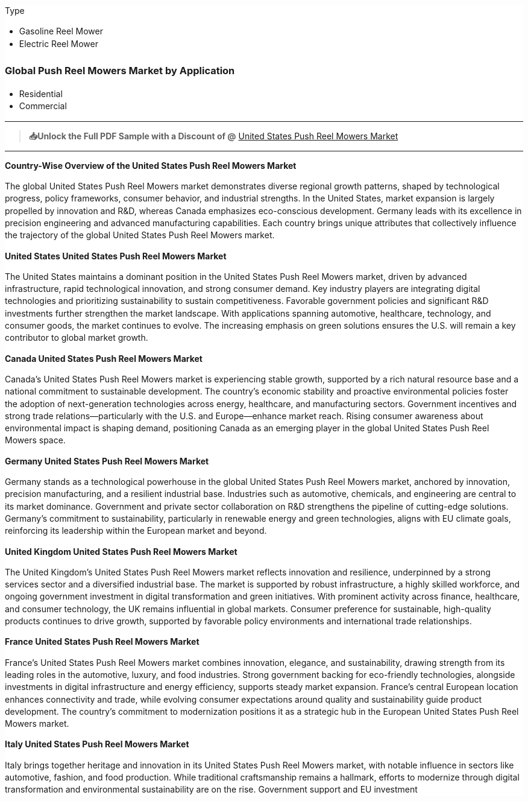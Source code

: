 Type</h3><ul><li>Gasoline Reel Mower</li><li>Electric Reel Mower</li></ul><h3>Global Push Reel Mowers Market by Application</h3><ul><li>Residential</li><li>Commercial</li></ul></p><hr /><blockquote><p><strong>📥Unlock the Full PDF Sample with a Discount of @</strong> <a href="https://www.marketresearchintellect.com/ask-for-discount/?rid=1072080&amp;utm_source=Github-April&amp;utm_medium=016">United States Push Reel Mowers Market</a></p></blockquote><hr /><p class="" data-start="217" data-end="261"><strong data-start="217" data-end="261">Country-Wise Overview of the United States Push Reel Mowers Market</strong></p><p class="" data-start="263" data-end="774">The global United States Push Reel Mowers market demonstrates diverse regional growth patterns, shaped by technological progress, policy frameworks, consumer behavior, and industrial strengths. In the United States, market expansion is largely propelled by innovation and R&amp;D, whereas Canada emphasizes eco-conscious development. Germany leads with its excellence in precision engineering and advanced manufacturing capabilities. Each country brings unique attributes that collectively influence the trajectory of the global United States Push Reel Mowers market.</p><p class="" data-start="776" data-end="1421"><strong data-start="776" data-end="805">United States United States Push Reel Mowers Market</strong></p><p class="" data-start="776" data-end="1421">The United States maintains a dominant position in the United States Push Reel Mowers market, driven by advanced infrastructure, rapid technological innovation, and strong consumer demand. Key industry players are integrating digital technologies and prioritizing sustainability to sustain competitiveness. Favorable government policies and significant R&amp;D investments further strengthen the market landscape. With applications spanning automotive, healthcare, technology, and consumer goods, the market continues to evolve. The increasing emphasis on green solutions ensures the U.S. will remain a key contributor to global market growth.</p><p class="" data-start="1423" data-end="2019"><strong data-start="1423" data-end="1445">Canada United States Push Reel Mowers Market</strong></p><p class="" data-start="1423" data-end="2019">Canada&rsquo;s United States Push Reel Mowers market is experiencing stable growth, supported by a rich natural resource base and a national commitment to sustainable development. The country&rsquo;s economic stability and proactive environmental policies foster the adoption of next-generation technologies across energy, healthcare, and manufacturing sectors. Government incentives and strong trade relations&mdash;particularly with the U.S. and Europe&mdash;enhance market reach. Rising consumer awareness about environmental impact is shaping demand, positioning Canada as an emerging player in the global United States Push Reel Mowers space.</p><p class="" data-start="2021" data-end="2591"><strong data-start="2021" data-end="2044">Germany United States Push Reel Mowers Market</strong></p><p class="" data-start="2021" data-end="2591">Germany stands as a technological powerhouse in the global United States Push Reel Mowers market, anchored by innovation, precision manufacturing, and a resilient industrial base. Industries such as automotive, chemicals, and engineering are central to its market dominance. Government and private sector collaboration on R&amp;D strengthens the pipeline of cutting-edge solutions. Germany&rsquo;s commitment to sustainability, particularly in renewable energy and green technologies, aligns with EU climate goals, reinforcing its leadership within the European market and beyond.</p><p class="" data-start="2593" data-end="3221"><strong data-start="2593" data-end="2623">United Kingdom United States Push Reel Mowers Market</strong></p><p class="" data-start="2593" data-end="3221">The United Kingdom&rsquo;s United States Push Reel Mowers market reflects innovation and resilience, underpinned by a strong services sector and a diversified industrial base. The market is supported by robust infrastructure, a highly skilled workforce, and ongoing government investment in digital transformation and green initiatives. With prominent activity across finance, healthcare, and consumer technology, the UK remains influential in global markets. Consumer preference for sustainable, high-quality products continues to drive growth, supported by favorable policy environments and international trade relationships.</p><p class="" data-start="3223" data-end="3838"><strong data-start="3223" data-end="3245">France United States Push Reel Mowers Market</strong></p><p class="" data-start="3223" data-end="3838">France&rsquo;s United States Push Reel Mowers market combines innovation, elegance, and sustainability, drawing strength from its leading roles in the automotive, luxury, and food industries. Strong government backing for eco-friendly technologies, alongside investments in digital infrastructure and energy efficiency, supports steady market expansion. France&rsquo;s central European location enhances connectivity and trade, while evolving consumer expectations around quality and sustainability guide product development. The country&rsquo;s commitment to modernization positions it as a strategic hub in the European United States Push Reel Mowers market.</p><p class="" data-start="3840" data-end="4422"><strong data-start="3840" data-end="3861">Italy United States Push Reel Mowers Market</strong></p><p class="" data-start="3840" data-end="4422">Italy brings together heritage and innovation in its United States Push Reel Mowers market, with notable influence in sectors like automotive, fashion, and food production. While traditional craftsmanship remains a hallmark, efforts to modernize through digital transformation and environmental sustainability are on the rise. Government support and EU investment